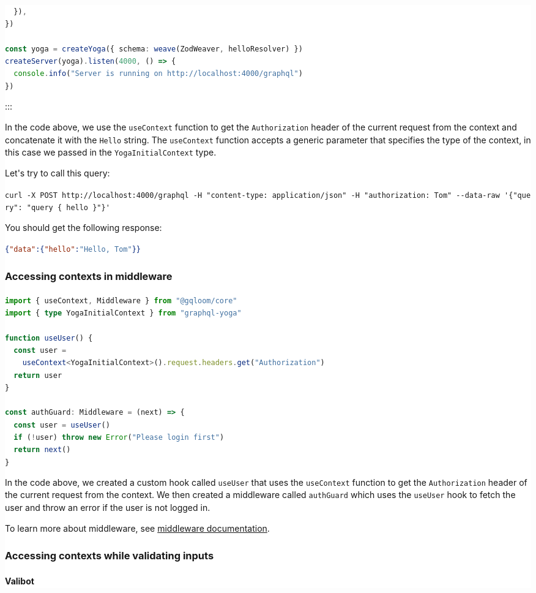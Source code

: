 ```ts twoslash [zod]
  }),
})

const yoga = createYoga({ schema: weave(ZodWeaver, helloResolver) })
createServer(yoga).listen(4000, () => {
  console.info("Server is running on http://localhost:4000/graphql")
})
```
:::

In the code above, we use the `useContext` function to get the `Authorization` header of the current request from the context and concatenate it with the `Hello` string.
The `useContext` function accepts a generic parameter that specifies the type of the context, in this case we passed in the `YogaInitialContext` type.

Let's try to call this query:
```shell
curl -X POST http://localhost:4000/graphql -H "content-type: application/json" -H "authorization: Tom" --data-raw '{"query": "query { hello }"}'
```
You should get the following response:
```json
{"data":{"hello":"Hello, Tom"}}
```

### Accessing contexts in middleware

```ts twoslash
import { useContext, Middleware } from "@gqloom/core"
import { type YogaInitialContext } from "graphql-yoga"

function useUser() {
  const user =
    useContext<YogaInitialContext>().request.headers.get("Authorization")
  return user
}

const authGuard: Middleware = (next) => {
  const user = useUser()
  if (!user) throw new Error("Please login first")
  return next()
}
```
In the code above, we created a custom hook called `useUser` that uses the `useContext` function to get the `Authorization` header of the current request from the context.
We then created a middleware called `authGuard` which uses the `useUser` hook to fetch the user and throw an error if the user is not logged in.

To learn more about middleware, see [middleware documentation](./middleware).

### Accessing contexts while validating inputs

#### Valibot
